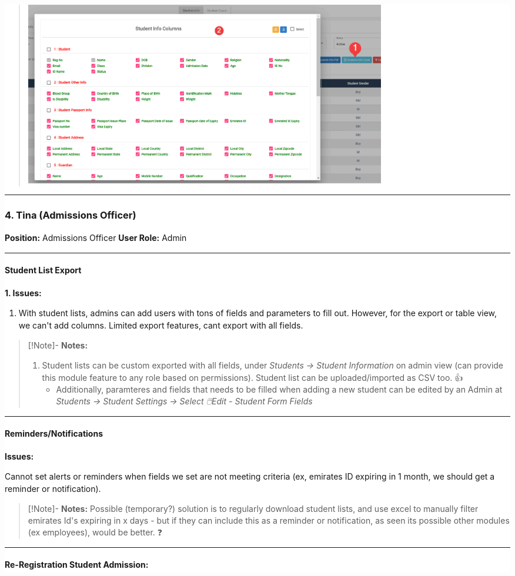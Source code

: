 > ![Issues With Donams (SMS) - Shamaar-20241206033917671.png](../../Images/Issues%20With%20Donams%20(SMS)%20-%20Shamaar-20241206033917671.png)

---
### 4. Tina (Admissions Officer)

**Position:** Admissions Officer
**User Role:**  Admin

---
#### Student List Export

**1. Issues:**

1. With student lists, admins can add users with tons of fields and parameters to fill out. However, for the export or table view, we can't add columns. Limited export features, cant export with all fields.

>[!Note]- **Notes:**
>1. Student lists can be custom exported with all fields, under  *Students → Student Information* on admin view (can provide this module feature to any role based on permissions). Student list can be uploaded/imported as CSV too. 👍
>   	- Additionally, paramteres and fields that needs to be filled when adding a new student can be edited by an Admin at *Students → Student Settings → Select 🖱️Edit - Student Form Fields*

---
#### Reminders/Notifications

**Issues:**

Cannot set alerts or reminders when fields we set are not meeting criteria (ex, emirates ID expiring in 1 month, we should get a reminder or notification). 

>[!Note]- **Notes:**
>Possible (temporary?) solution is to regularly download student lists, and use excel to manually filter emirates Id's expiring in x days - but if they can include this as a reminder or notification, as seen its possible other modules (ex employees), would be better. ❓

---
#### **Re-Registration Student Admission:** 
